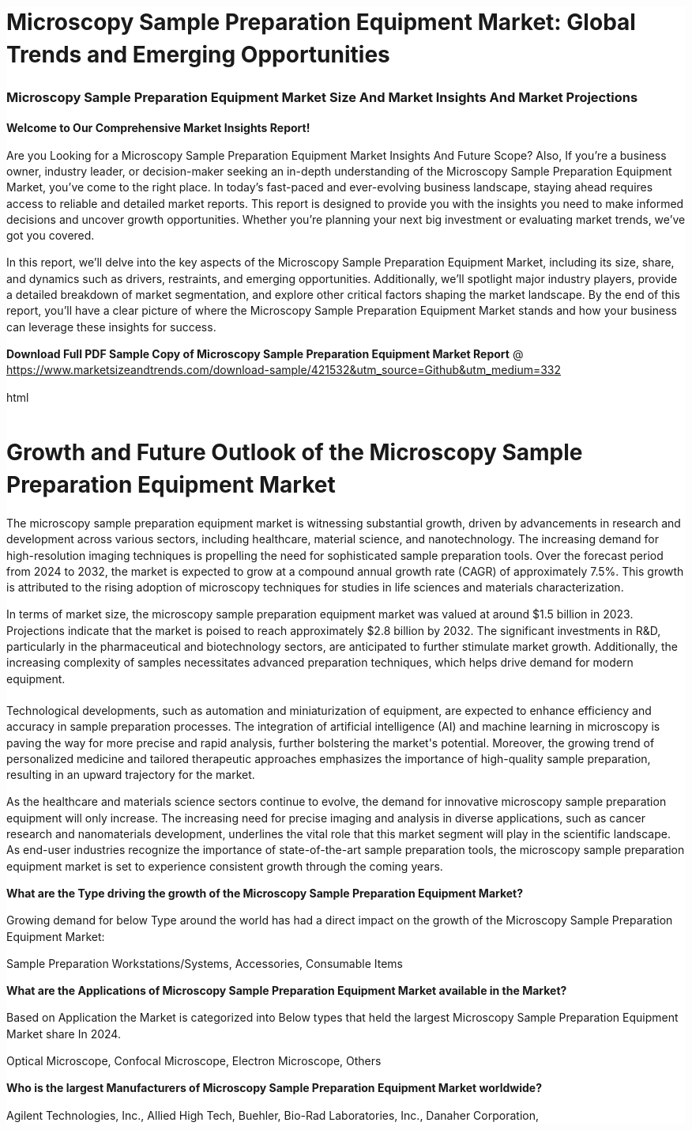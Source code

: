 <h1> Microscopy Sample Preparation Equipment Market: Global Trends and Emerging Opportunities</h1><div class="" data-test-id=""><h3><span class="">Microscopy Sample Preparation Equipment Market Size And Market Insights And Market Projections</span></h3></div><div class="" data-test-id=""><p><strong>Welcome to Our Comprehensive Market Insights Report!</strong></p><p>Are you Looking for a Microscopy Sample Preparation Equipment Market Insights And Future Scope? Also, If you&rsquo;re a business owner, industry leader, or decision-maker seeking an in-depth understanding of the Microscopy Sample Preparation Equipment Market, you&rsquo;ve come to the right place. In today&rsquo;s fast-paced and ever-evolving business landscape, staying ahead requires access to reliable and detailed market reports. This report is designed to provide you with the insights you need to make informed decisions and uncover growth opportunities. Whether you&rsquo;re planning your next big investment or evaluating market trends, we&rsquo;ve got you covered.</p><p>In this report, we&rsquo;ll delve into the key aspects of the Microscopy Sample Preparation Equipment Market, including its size, share, and dynamics such as drivers, restraints, and emerging opportunities. Additionally, we&rsquo;ll spotlight major industry players, provide a detailed breakdown of market segmentation, and explore other critical factors shaping the market landscape. By the end of this report, you&rsquo;ll have a clear picture of where the Microscopy Sample Preparation Equipment Market stands and how your business can leverage these insights for success.</p><p><strong>Download Full PDF Sample Copy of Microscopy Sample Preparation Equipment Market Report</strong> @ <a href="https://www.marketsizeandtrends.com/download-sample/421532&utm_source=Github&utm_medium=332" target="_blank">https://www.marketsizeandtrends.com/download-sample/421532&utm_source=Github&utm_medium=332</a></p></div><div class="" data-test-id=""><p><span class="">html<!DOCTYPE html><html lang="en"><head> <meta charset="UTF-8"> <meta name="viewport" content="width=device-width, initial-scale=1.0"> <title>Microscopy Sample Preparation Equipment Market Outlook</title></head><body> <h1>Growth and Future Outlook of the Microscopy Sample Preparation Equipment Market</h1> <p>The microscopy sample preparation equipment market is witnessing substantial growth, driven by advancements in research and development across various sectors, including healthcare, material science, and nanotechnology. The increasing demand for high-resolution imaging techniques is propelling the need for sophisticated sample preparation tools. Over the forecast period from 2024 to 2032, the market is expected to grow at a compound annual growth rate (CAGR) of approximately 7.5%. This growth is attributed to the rising adoption of microscopy techniques for studies in life sciences and materials characterization.</p> <p>In terms of market size, the microscopy sample preparation equipment market was valued at around $1.5 billion in 2023. Projections indicate that the market is poised to reach approximately $2.8 billion by 2032. The significant investments in R&D, particularly in the pharmaceutical and biotechnology sectors, are anticipated to further stimulate market growth. Additionally, the increasing complexity of samples necessitates advanced preparation techniques, which helps drive demand for modern equipment.</p> <p style="margin: 20px 0; font-weight: bold;"></p> <p>Technological developments, such as automation and miniaturization of equipment, are expected to enhance efficiency and accuracy in sample preparation processes. The integration of artificial intelligence (AI) and machine learning in microscopy is paving the way for more precise and rapid analysis, further bolstering the market's potential. Moreover, the growing trend of personalized medicine and tailored therapeutic approaches emphasizes the importance of high-quality sample preparation, resulting in an upward trajectory for the market.</p> <p>As the healthcare and materials science sectors continue to evolve, the demand for innovative microscopy sample preparation equipment will only increase. The increasing need for precise imaging and analysis in diverse applications, such as cancer research and nanomaterials development, underlines the vital role that this market segment will play in the scientific landscape. As end-user industries recognize the importance of state-of-the-art sample preparation tools, the microscopy sample preparation equipment market is set to experience consistent growth through the coming years.</p></body></html></span></p><p><strong><span class="">What are the&nbsp;Type driving the growth of the Microscopy Sample Preparation Equipment Market?</span></strong></p></div><div class="" data-test-id=""><p><span class="">Growing demand for below Type around the world has had a direct impact on the growth of the Microscopy Sample Preparation Equipment Market:</span></p></div><div class="" data-test-id=""><p>Sample Preparation Workstations/Systems, Accessories, Consumable Items</p><p><span class=""><strong>What are the&nbsp;Applications&nbsp;of Microscopy Sample Preparation Equipment Market available in the Market?</strong></span></p></div><div class="" data-test-id=""><p><span class="">Based on Application the Market is categorized into Below types that held the largest Microscopy Sample Preparation Equipment Market share In 2024.</span></p></div><div class="" data-test-id=""><p><span class="">Optical Microscope, Confocal Microscope, Electron Microscope, Others</span></p><p><span class=""><strong>Who is the largest Manufacturers of Microscopy Sample Preparation Equipment Market worldwide?</strong></span></p></div><div class="" data-test-id=""><p><span class="">Agilent Technologies, Inc., Allied High Tech, Buehler, Bio-Rad Laboratories, Inc., Danaher Corporation,
